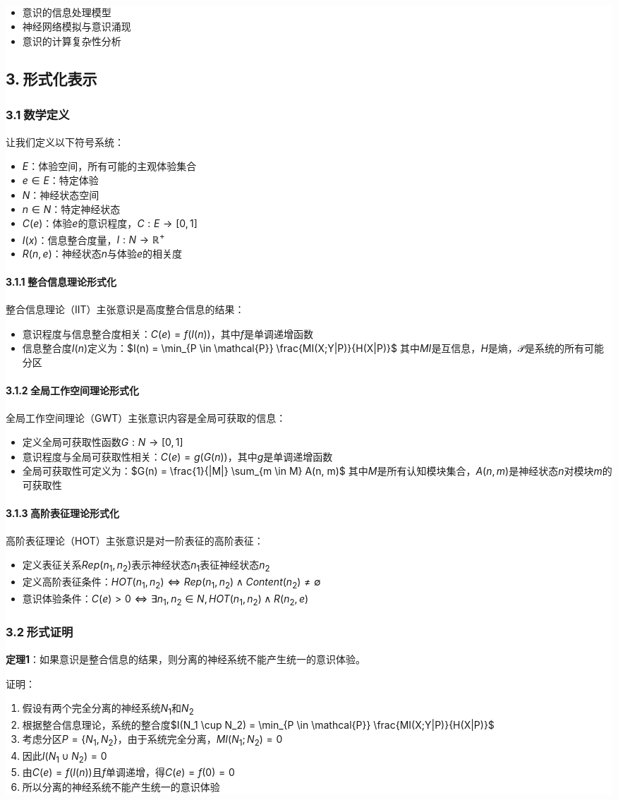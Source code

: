 - 意识的信息处理模型
- 神经网络模拟与意识涌现
- 意识的计算复杂性分析

## 3. 形式化表示

### 3.1 数学定义

让我们定义以下符号系统：

- $E$：体验空间，所有可能的主观体验集合
- $e \in E$：特定体验
- $N$：神经状态空间
- $n \in N$：特定神经状态
- $C(e)$：体验$e$的意识程度，$C: E \rightarrow [0,1]$
- $I(x)$：信息整合度量，$I: N \rightarrow \mathbb{R}^+$
- $R(n, e)$：神经状态$n$与体验$e$的相关度

#### 3.1.1 整合信息理论形式化

整合信息理论（IIT）主张意识是高度整合信息的结果：

- 意识程度与信息整合度相关：$C(e) = f(I(n))$，其中$f$是单调递增函数
- 信息整合度$I(n)$定义为：$I(n) = \min_{P \in \mathcal{P}} \frac{MI(X;Y|P)}{H(X|P)}$
  其中$MI$是互信息，$H$是熵，$\mathcal{P}$是系统的所有可能分区

#### 3.1.2 全局工作空间理论形式化

全局工作空间理论（GWT）主张意识内容是全局可获取的信息：

- 定义全局可获取性函数$G: N \rightarrow [0,1]$
- 意识程度与全局可获取性相关：$C(e) = g(G(n))$，其中$g$是单调递增函数
- 全局可获取性可定义为：$G(n) = \frac{1}{|M|} \sum_{m \in M} A(n, m)$
  其中$M$是所有认知模块集合，$A(n, m)$是神经状态$n$对模块$m$的可获取性

#### 3.1.3 高阶表征理论形式化

高阶表征理论（HOT）主张意识是对一阶表征的高阶表征：

- 定义表征关系$Rep(n_1, n_2)$表示神经状态$n_1$表征神经状态$n_2$
- 定义高阶表征条件：$HOT(n_1, n_2) \iff Rep(n_1, n_2) \land Content(n_2) \neq \emptyset$
- 意识体验条件：$C(e) > 0 \iff \exists n_1, n_2 \in N, HOT(n_1, n_2) \land R(n_2, e)$

### 3.2 形式证明

**定理1**：如果意识是整合信息的结果，则分离的神经系统不能产生统一的意识体验。

证明：

1. 假设有两个完全分离的神经系统$N_1$和$N_2$
2. 根据整合信息理论，系统的整合度$I(N_1 \cup N_2) = \min_{P \in \mathcal{P}} \frac{MI(X;Y|P)}{H(X|P)}$
3. 考虑分区$P = \{N_1, N_2\}$，由于系统完全分离，$MI(N_1;N_2) = 0$
4. 因此$I(N_1 \cup N_2) = 0$
5. 由$C(e) = f(I(n))$且$f$单调递增，得$C(e) = f(0) = 0$
6. 所以分离的神经系统不能产生统一的意识体验
